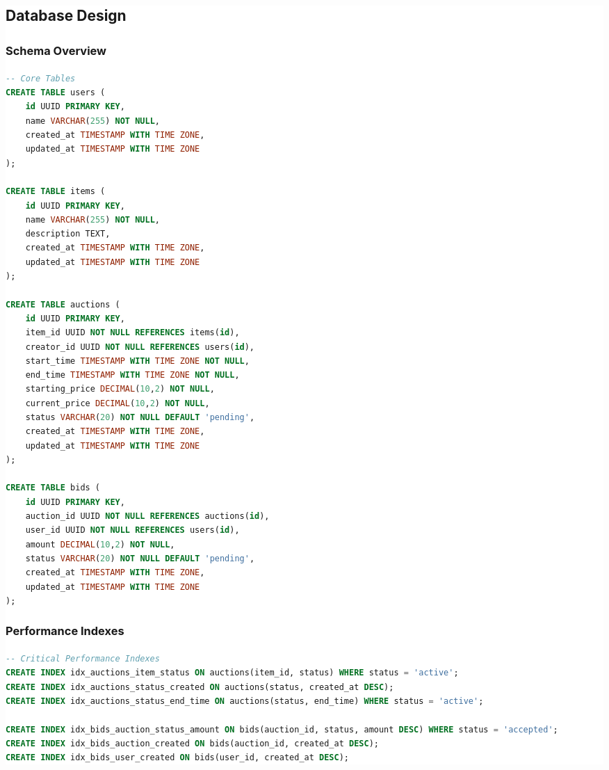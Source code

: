 ## Database Design

### Schema Overview

```sql
-- Core Tables
CREATE TABLE users (
    id UUID PRIMARY KEY,
    name VARCHAR(255) NOT NULL,
    created_at TIMESTAMP WITH TIME ZONE,
    updated_at TIMESTAMP WITH TIME ZONE
);

CREATE TABLE items (
    id UUID PRIMARY KEY,
    name VARCHAR(255) NOT NULL,
    description TEXT,
    created_at TIMESTAMP WITH TIME ZONE,
    updated_at TIMESTAMP WITH TIME ZONE
);

CREATE TABLE auctions (
    id UUID PRIMARY KEY,
    item_id UUID NOT NULL REFERENCES items(id),
    creator_id UUID NOT NULL REFERENCES users(id),
    start_time TIMESTAMP WITH TIME ZONE NOT NULL,
    end_time TIMESTAMP WITH TIME ZONE NOT NULL,
    starting_price DECIMAL(10,2) NOT NULL,
    current_price DECIMAL(10,2) NOT NULL,
    status VARCHAR(20) NOT NULL DEFAULT 'pending',
    created_at TIMESTAMP WITH TIME ZONE,
    updated_at TIMESTAMP WITH TIME ZONE
);

CREATE TABLE bids (
    id UUID PRIMARY KEY,
    auction_id UUID NOT NULL REFERENCES auctions(id),
    user_id UUID NOT NULL REFERENCES users(id),
    amount DECIMAL(10,2) NOT NULL,
    status VARCHAR(20) NOT NULL DEFAULT 'pending',
    created_at TIMESTAMP WITH TIME ZONE,
    updated_at TIMESTAMP WITH TIME ZONE
);
```

### Performance Indexes

```sql
-- Critical Performance Indexes
CREATE INDEX idx_auctions_item_status ON auctions(item_id, status) WHERE status = 'active';
CREATE INDEX idx_auctions_status_created ON auctions(status, created_at DESC);
CREATE INDEX idx_auctions_status_end_time ON auctions(status, end_time) WHERE status = 'active';

CREATE INDEX idx_bids_auction_status_amount ON bids(auction_id, status, amount DESC) WHERE status = 'accepted';
CREATE INDEX idx_bids_auction_created ON bids(auction_id, created_at DESC);
CREATE INDEX idx_bids_user_created ON bids(user_id, created_at DESC);
```
